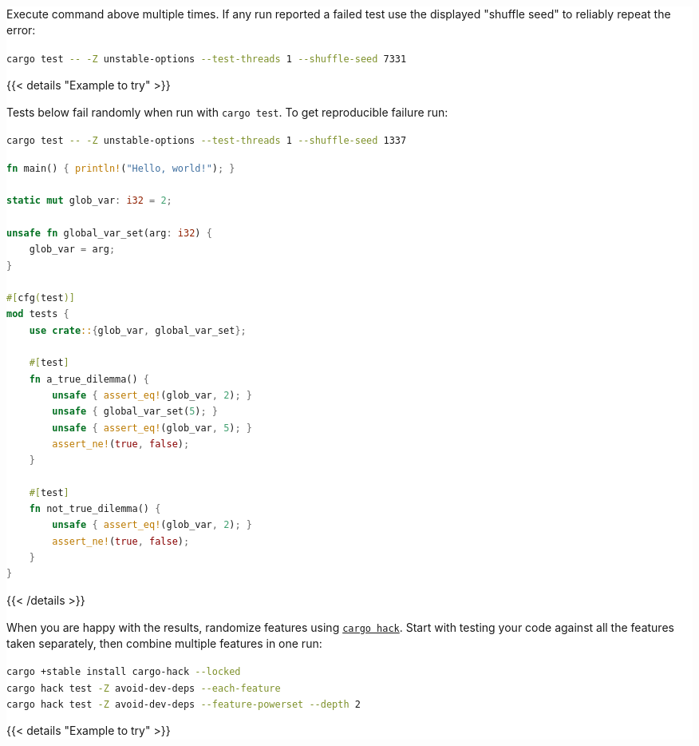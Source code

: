 Execute command above multiple times. If any run reported a failed test use the displayed "shuffle seed" to reliably repeat the error:

```sh
cargo test -- -Z unstable-options --test-threads 1 --shuffle-seed 7331
```

{{< details "Example to try" >}}

Tests below fail randomly when run with `cargo test`. To get reproducible failure run:

```sh
cargo test -- -Z unstable-options --test-threads 1 --shuffle-seed 1337
```

```rust
fn main() { println!("Hello, world!"); }

static mut glob_var: i32 = 2;

unsafe fn global_var_set(arg: i32) {
    glob_var = arg;
}

#[cfg(test)]
mod tests {
    use crate::{glob_var, global_var_set};

    #[test]
    fn a_true_dilemma() {
        unsafe { assert_eq!(glob_var, 2); }
        unsafe { global_var_set(5); }
        unsafe { assert_eq!(glob_var, 5); }
        assert_ne!(true, false);
    }

    #[test]
    fn not_true_dilemma() {
        unsafe { assert_eq!(glob_var, 2); }
        assert_ne!(true, false);
    }
}
```

{{< /details >}}

When you are happy with the results, randomize features using [`cargo hack`](https://github.com/taiki-e/cargo-hack). Start with testing your code against all the features taken separately, then combine multiple features in one run:

```sh
cargo +stable install cargo-hack --locked
cargo hack test -Z avoid-dev-deps --each-feature
cargo hack test -Z avoid-dev-deps --feature-powerset --depth 2
```

{{< details "Example to try" >}}
